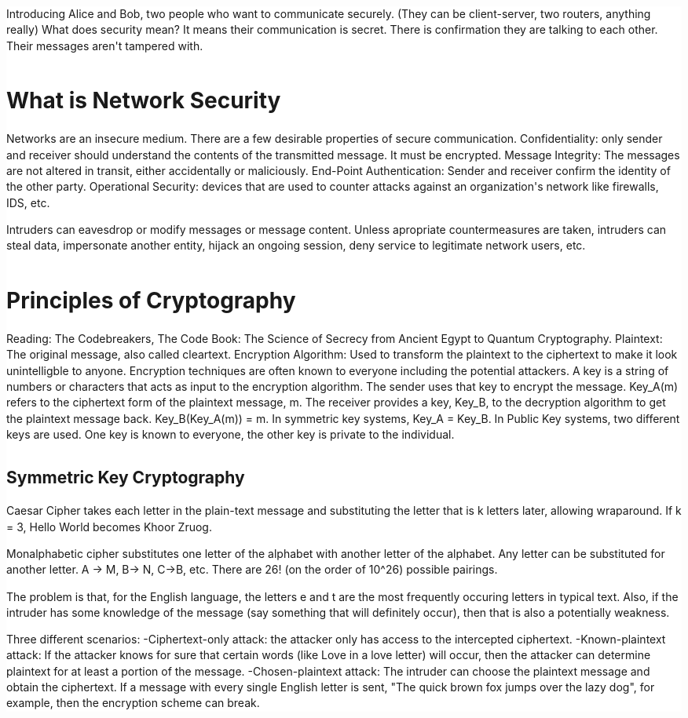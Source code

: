 Introducing Alice and Bob, two people who want to communicate securely. (They can be client-server, two routers, anything really)
What does security mean?
It means their communication is secret. There is confirmation they are talking to each other. Their messages aren't tampered with. 

# What is Network Security
Networks are an insecure medium. There are a few desirable properties of secure communication.
Confidentiality: only sender and receiver should understand the contents of the transmitted message. It must be encrypted.
Message Integrity: The messages are not altered in transit, either accidentally or maliciously.
End-Point Authentication: Sender and receiver confirm the identity of the other party.
Operational Security: devices that are used to counter attacks against an organization's network like firewalls, IDS, etc.

Intruders can eavesdrop or modify messages or message content. Unless apropriate countermeasures are taken, intruders can steal data, impersonate another entity, hijack an ongoing session, deny service to legitimate network users, etc. 

# Principles of Cryptography
Reading: The Codebreakers, The Code Book: The Science of Secrecy from Ancient Egypt to Quantum Cryptography.
Plaintext: The original message, also called cleartext.
Encryption Algorithm: Used to transform the plaintext to the ciphertext to make it look unintelligble to anyone. Encryption techniques are often known to everyone including the potential attackers.
A key is a string of numbers or characters that acts as input to the encryption algorithm. The sender uses that key to encrypt the message. Key_A(m) refers to the ciphertext form of the plaintext message, m. The receiver provides a key, Key_B, to the decryption algorithm to get the plaintext message back. Key_B(Key_A(m)) = m.
In symmetric key systems, Key_A = Key_B. In Public Key systems, two different keys are used. One key is known to everyone, the other key is private to the individual. 

## Symmetric Key Cryptography
Caesar Cipher takes each letter in the plain-text message and substituting the letter that is k letters later, allowing wraparound. If k = 3, Hello World becomes Khoor Zruog. 

Monalphabetic cipher substitutes one letter of the alphabet with another letter of the alphabet. Any letter can be substituted for another letter. A -> M, B-> N, C->B, etc. There are 26! (on the order of 10^26) possible pairings. 

The problem is that, for the English language, the letters e and t are the most frequently occuring letters in typical text. Also, if the intruder has some knowledge of the message (say something that will definitely occur), then that is also a potentially weakness.

Three different scenarios:
-Ciphertext-only attack: the attacker only has access to the intercepted ciphertext.
-Known-plaintext attack: If the attacker knows for sure that certain words (like Love in a love letter) will occur, then the attacker can determine plaintext for at least a portion of the message.
-Chosen-plaintext attack: The intruder can choose the plaintext message and obtain the ciphertext. If a message with every single English letter is sent, "The quick brown fox jumps over the lazy dog", for example, then the encryption scheme can break.
